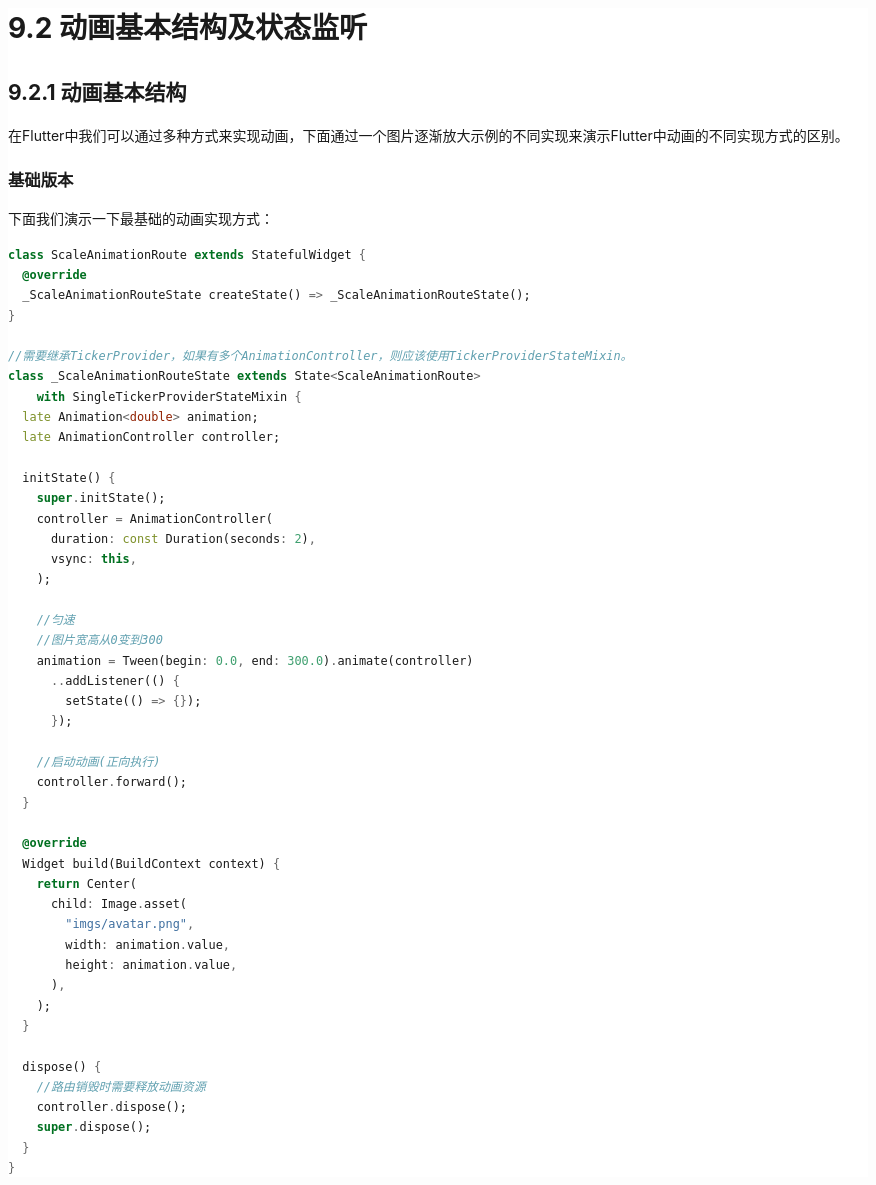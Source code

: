 # 9.2 动画基本结构及状态监听

## 9.2.1 动画基本结构

在Flutter中我们可以通过多种方式来实现动画，下面通过一个图片逐渐放大示例的不同实现来演示Flutter中动画的不同实现方式的区别。

### 基础版本

下面我们演示一下最基础的动画实现方式：

```dart
class ScaleAnimationRoute extends StatefulWidget {
  @override
  _ScaleAnimationRouteState createState() => _ScaleAnimationRouteState();
}

//需要继承TickerProvider，如果有多个AnimationController，则应该使用TickerProviderStateMixin。
class _ScaleAnimationRouteState extends State<ScaleAnimationRoute>
    with SingleTickerProviderStateMixin {
  late Animation<double> animation;
  late AnimationController controller;

  initState() {
    super.initState();
    controller = AnimationController(
      duration: const Duration(seconds: 2),
      vsync: this,
    );

    //匀速
    //图片宽高从0变到300
    animation = Tween(begin: 0.0, end: 300.0).animate(controller)
      ..addListener(() {
        setState(() => {});
      });

    //启动动画(正向执行)
    controller.forward();
  }

  @override
  Widget build(BuildContext context) {
    return Center(
      child: Image.asset(
        "imgs/avatar.png",
        width: animation.value,
        height: animation.value,
      ),
    );
  }

  dispose() {
    //路由销毁时需要释放动画资源
    controller.dispose();
    super.dispose();
  }
}
```

